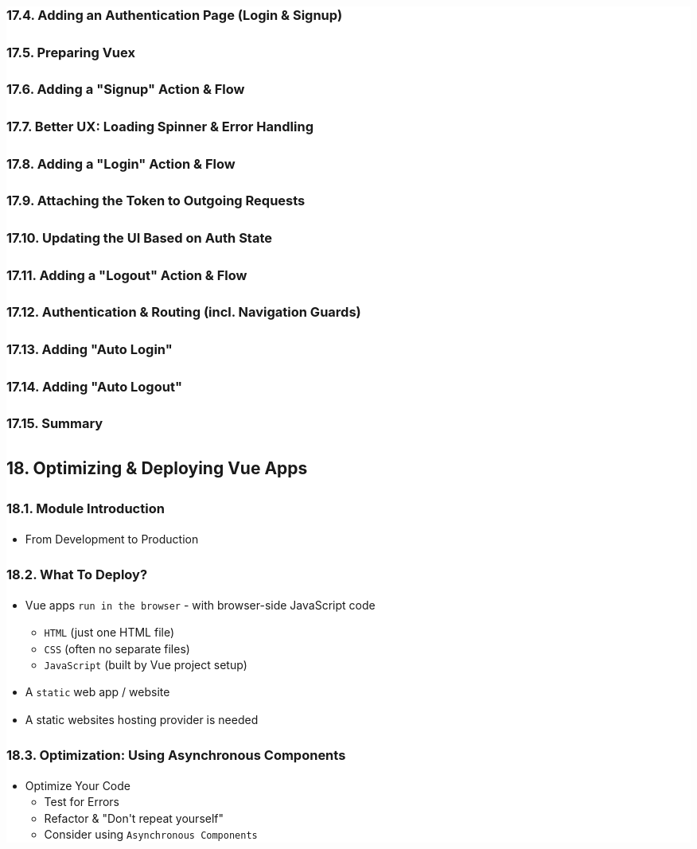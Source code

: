 ### 17.4. Adding an Authentication Page (Login & Signup)

### 17.5. Preparing Vuex

### 17.6. Adding a "Signup" Action & Flow

### 17.7. Better UX: Loading Spinner & Error Handling

### 17.8. Adding a "Login" Action & Flow

### 17.9. Attaching the Token to Outgoing Requests

### 17.10. Updating the UI Based on Auth State

### 17.11. Adding a "Logout" Action & Flow

### 17.12. Authentication & Routing (incl. Navigation Guards)

### 17.13. Adding "Auto Login"

### 17.14. Adding "Auto Logout"

### 17.15. Summary

## 18. Optimizing & Deploying Vue Apps

### 18.1. Module Introduction

- From Development to Production

### 18.2. What To Deploy?

- Vue apps `run in the browser` - with browser-side JavaScript code

  - `HTML` (just one HTML file)
  - `CSS` (often no separate files)
  - `JavaScript` (built by Vue project setup)

- A `static` web app / website
- A static websites hosting provider is needed

### 18.3. Optimization: Using Asynchronous Components

- Optimize Your Code
  - Test for Errors
  - Refactor & "Don't repeat yourself"
  - Consider using `Asynchronous Components`
